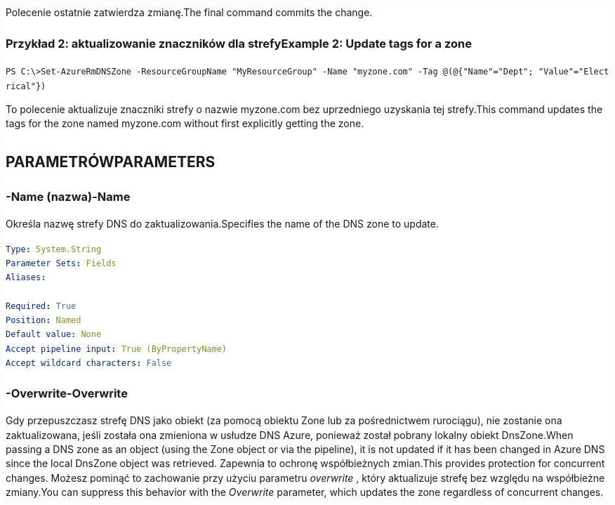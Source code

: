 <span data-ttu-id="0af62-119">Polecenie ostatnie zatwierdza zmianę.</span><span class="sxs-lookup"><span data-stu-id="0af62-119">The final command commits the change.</span></span>

### <span data-ttu-id="0af62-120">Przykład 2: aktualizowanie znaczników dla strefy</span><span class="sxs-lookup"><span data-stu-id="0af62-120">Example 2: Update tags for a zone</span></span>
```
PS C:\>Set-AzureRmDNSZone -ResourceGroupName "MyResourceGroup" -Name "myzone.com" -Tag @(@{"Name"="Dept"; "Value"="Electrical"})
```

<span data-ttu-id="0af62-121">To polecenie aktualizuje znaczniki strefy o nazwie myzone.com bez uprzedniego uzyskania tej strefy.</span><span class="sxs-lookup"><span data-stu-id="0af62-121">This command updates the tags for the zone named myzone.com without first explicitly getting the zone.</span></span>

## <span data-ttu-id="0af62-122">PARAMETRÓW</span><span class="sxs-lookup"><span data-stu-id="0af62-122">PARAMETERS</span></span>

### <span data-ttu-id="0af62-123">-Name (nazwa)</span><span class="sxs-lookup"><span data-stu-id="0af62-123">-Name</span></span>
<span data-ttu-id="0af62-124">Określa nazwę strefy DNS do zaktualizowania.</span><span class="sxs-lookup"><span data-stu-id="0af62-124">Specifies the name of the DNS zone to update.</span></span>

```yaml
Type: System.String
Parameter Sets: Fields
Aliases: 

Required: True
Position: Named
Default value: None
Accept pipeline input: True (ByPropertyName)
Accept wildcard characters: False
```

### <span data-ttu-id="0af62-125">-Overwrite</span><span class="sxs-lookup"><span data-stu-id="0af62-125">-Overwrite</span></span>
<span data-ttu-id="0af62-126">Gdy przepuszczasz strefę DNS jako obiekt (za pomocą obiektu Zone lub za pośrednictwem rurociągu), nie zostanie ona zaktualizowana, jeśli została ona zmieniona w usłudze DNS Azure, ponieważ został pobrany lokalny obiekt DnsZone.</span><span class="sxs-lookup"><span data-stu-id="0af62-126">When passing a DNS zone as an object (using the Zone object or via the pipeline), it is not updated if it has been changed in Azure DNS since the local DnsZone object was retrieved.</span></span> <span data-ttu-id="0af62-127">Zapewnia to ochronę współbieżnych zmian.</span><span class="sxs-lookup"><span data-stu-id="0af62-127">This provides protection for concurrent changes.</span></span> <span data-ttu-id="0af62-128">Możesz pominąć to zachowanie przy użyciu parametru *overwrite* , który aktualizuje strefę bez względu na współbieżne zmiany.</span><span class="sxs-lookup"><span data-stu-id="0af62-128">You can suppress this behavior with the *Overwrite* parameter, which updates the zone regardless of concurrent changes.</span></span>
